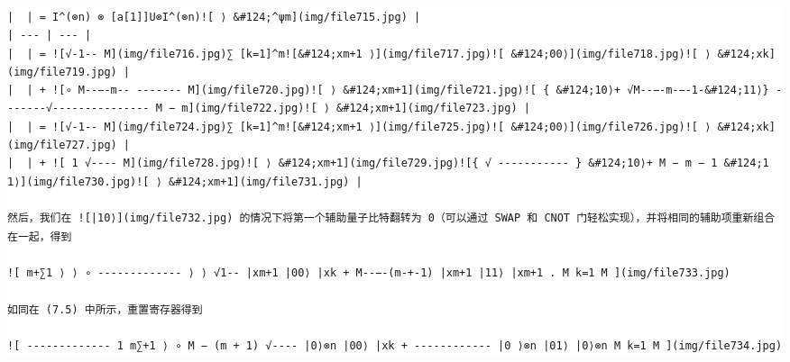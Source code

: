     |  | = I^(⊗n) ⊗ [a[1]]U⊗I^(⊗n)![ ⟩ &#124;^ψm](img/file715.jpg) |
    | --- | --- |
    |  | = ![√-1-- M](img/file716.jpg)∑ [k=1]^m![&#124;xm+1 ⟩](img/file717.jpg)![ &#124;00⟩](img/file718.jpg)![ ⟩ &#124;xk](img/file719.jpg) |
    |  | + ![∘ M--−-m-- ------- M](img/file720.jpg)![ ⟩ &#124;xm+1](img/file721.jpg)![ { &#124;10⟩+ √M--−-m-−-1-&#124;11⟩} -------√--------------- M − m](img/file722.jpg)![ ⟩ &#124;xm+1](img/file723.jpg) |
    |  | = ![√-1-- M](img/file724.jpg)∑ [k=1]^m![&#124;xm+1 ⟩](img/file725.jpg)![ &#124;00⟩](img/file726.jpg)![ ⟩ &#124;xk](img/file727.jpg) |
    |  | + ![ 1 √---- M](img/file728.jpg)![ ⟩ &#124;xm+1](img/file729.jpg)![{ √ ----------- } &#124;10⟩+ M − m − 1 &#124;11⟩](img/file730.jpg)![ ⟩ &#124;xm+1](img/file731.jpg) |

    然后，我们在 ![|10⟩](img/file732.jpg) 的情况下将第一个辅助量子比特翻转为 0（可以通过 SWAP 和 CNOT 门轻松实现），并将相同的辅助项重新组合在一起，得到

    ![ m+∑1 ⟩ ⟩ ∘ ------------- ⟩ ⟩ √1-- |xm+1 |00⟩ |xk + M--−-(m-+-1) |xm+1 |11⟩ |xm+1 . M k=1 M ](img/file733.jpg)

    如同在 (7.5) 中所示，重置寄存器得到

    ![ ------------- 1 m∑+1 ⟩ ∘ M − (m + 1) √---- |0⟩⊗n |00⟩ |xk + ------------ |0 ⟩⊗n |01⟩ |0⟩⊗n M k=1 M ](img/file734.jpg)
